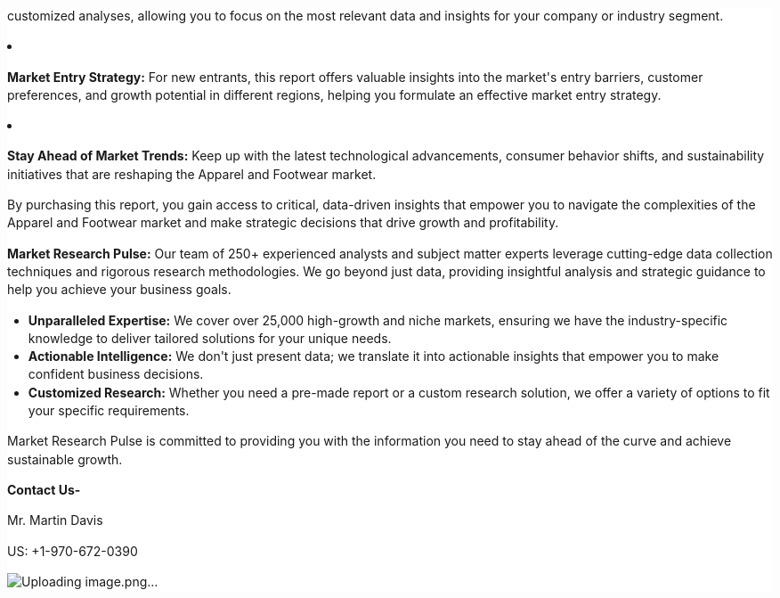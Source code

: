 customized analyses, allowing you to focus on the most relevant data and insights for your company or industry segment.</p></li><li><p><strong>Market Entry Strategy:</strong> For new entrants, this report offers valuable insights into the market's entry barriers, customer preferences, and growth potential in different regions, helping you formulate an effective market entry strategy.</p></li><li><p><strong>Stay Ahead of Market Trends:</strong> Keep up with the latest technological advancements, consumer behavior shifts, and sustainability initiatives that are reshaping the Apparel and Footwear market.</p></li></ol><p>By purchasing this report, you gain access to critical, data-driven insights that empower you to navigate the complexities of the Apparel and Footwear market and make strategic decisions that drive growth and profitability.</p><p><strong>Market Research Pulse:</strong>&nbsp;Our team of 250+ experienced analysts and subject matter experts leverage cutting-edge data collection techniques and rigorous research methodologies. We go beyond just data, providing insightful analysis and strategic guidance to help you achieve your business goals.</p><ul><li><strong>Unparalleled Expertise:</strong>&nbsp;We cover over 25,000 high-growth and niche markets, ensuring we have the industry-specific knowledge to deliver tailored solutions for your unique needs.</li><li><strong>Actionable Intelligence:</strong>&nbsp;We don't just present data; we translate it into actionable insights that empower you to make confident business decisions.</li><li><strong>Customized Research:</strong>&nbsp;Whether you need a pre-made report or a custom research solution, we offer a variety of options to fit your specific requirements.</li></ul><p>Market Research Pulse is committed to providing you with the information you need to stay ahead of the curve and achieve sustainable growth.</p><p><strong>Contact Us-</strong></p><p>Mr. Martin Davis</p><p>US: +1-970-672-0390</p>
![Uploading image.png…]()
